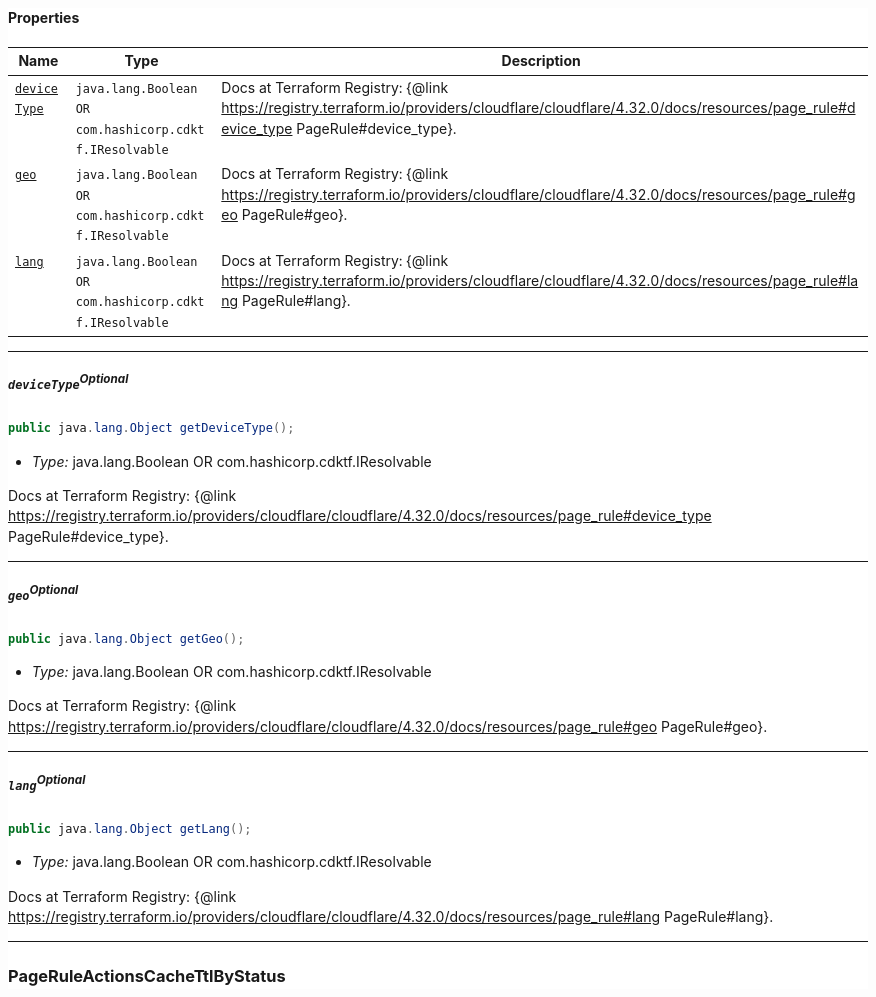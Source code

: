 #### Properties <a name="Properties" id="Properties"></a>

| **Name** | **Type** | **Description** |
| --- | --- | --- |
| <code><a href="#@cdktf/provider-cloudflare.pageRule.PageRuleActionsCacheKeyFieldsUser.property.deviceType">deviceType</a></code> | <code>java.lang.Boolean OR com.hashicorp.cdktf.IResolvable</code> | Docs at Terraform Registry: {@link https://registry.terraform.io/providers/cloudflare/cloudflare/4.32.0/docs/resources/page_rule#device_type PageRule#device_type}. |
| <code><a href="#@cdktf/provider-cloudflare.pageRule.PageRuleActionsCacheKeyFieldsUser.property.geo">geo</a></code> | <code>java.lang.Boolean OR com.hashicorp.cdktf.IResolvable</code> | Docs at Terraform Registry: {@link https://registry.terraform.io/providers/cloudflare/cloudflare/4.32.0/docs/resources/page_rule#geo PageRule#geo}. |
| <code><a href="#@cdktf/provider-cloudflare.pageRule.PageRuleActionsCacheKeyFieldsUser.property.lang">lang</a></code> | <code>java.lang.Boolean OR com.hashicorp.cdktf.IResolvable</code> | Docs at Terraform Registry: {@link https://registry.terraform.io/providers/cloudflare/cloudflare/4.32.0/docs/resources/page_rule#lang PageRule#lang}. |

---

##### `deviceType`<sup>Optional</sup> <a name="deviceType" id="@cdktf/provider-cloudflare.pageRule.PageRuleActionsCacheKeyFieldsUser.property.deviceType"></a>

```java
public java.lang.Object getDeviceType();
```

- *Type:* java.lang.Boolean OR com.hashicorp.cdktf.IResolvable

Docs at Terraform Registry: {@link https://registry.terraform.io/providers/cloudflare/cloudflare/4.32.0/docs/resources/page_rule#device_type PageRule#device_type}.

---

##### `geo`<sup>Optional</sup> <a name="geo" id="@cdktf/provider-cloudflare.pageRule.PageRuleActionsCacheKeyFieldsUser.property.geo"></a>

```java
public java.lang.Object getGeo();
```

- *Type:* java.lang.Boolean OR com.hashicorp.cdktf.IResolvable

Docs at Terraform Registry: {@link https://registry.terraform.io/providers/cloudflare/cloudflare/4.32.0/docs/resources/page_rule#geo PageRule#geo}.

---

##### `lang`<sup>Optional</sup> <a name="lang" id="@cdktf/provider-cloudflare.pageRule.PageRuleActionsCacheKeyFieldsUser.property.lang"></a>

```java
public java.lang.Object getLang();
```

- *Type:* java.lang.Boolean OR com.hashicorp.cdktf.IResolvable

Docs at Terraform Registry: {@link https://registry.terraform.io/providers/cloudflare/cloudflare/4.32.0/docs/resources/page_rule#lang PageRule#lang}.

---

### PageRuleActionsCacheTtlByStatus <a name="PageRuleActionsCacheTtlByStatus" id="@cdktf/provider-cloudflare.pageRule.PageRuleActionsCacheTtlByStatus"></a>
